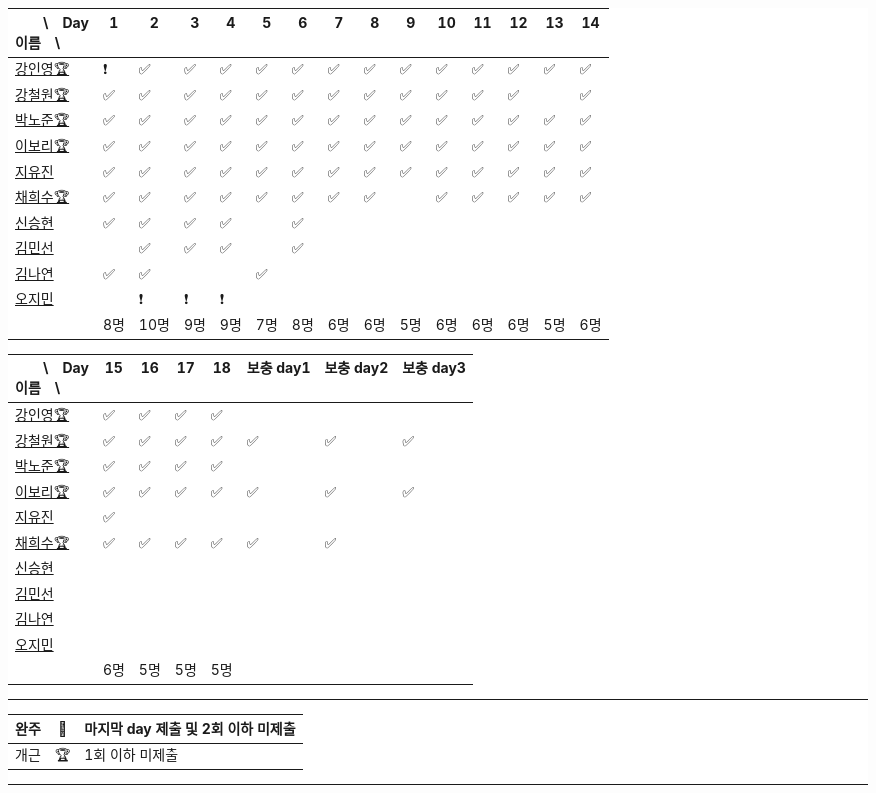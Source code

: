 
| 　　\　Day<br>이름　\ |                      1| 2 |3 | 4 | 5 |6 | 7| 8| 9 | 10 |11 |12| 13| 14|
| :---------------------------------------|- |- | -| - | -  | -| -| -| - | - |-  |-- | - | - |
| [강인영🏆](https://github.com/inyeong-kang) |❗️|✅|✅|✅|✅|✅|✅|✅|✅|✅|✅|✅|✅|✅| 
| [강철원🏆](https://github.com/Ryan-dia)     |✅|✅|✅|✅|✅|✅|✅|✅|✅|✅|✅|✅|  |✅|  
| [박노준🏆](https://github.com/circlewee)    |✅|✅|✅|✅|✅|✅|✅|✅|✅|✅|✅|✅|✅|✅|
| [이보리🏆](https://github.com/Bori-github)  |✅|✅|✅|✅|✅|✅|✅|✅|✅|✅|✅|✅|✅|✅|  
| [지유진](https://github.com/YujinJI)      |✅|✅|✅|✅|✅|✅|✅|✅|✅|✅|✅|✅|✅|✅| 
| [채희수🏆](https://github.com/chee9835)     |✅|✅|✅|✅|✅|✅|✅|✅|  |✅|✅|✅|✅|✅|
| [신승현  ](https://github.com/osdoonhyun)   |✅|✅|✅|✅|  |✅| |  |
| [김민선  ](https://github.com/menduck)      |  |✅|✅|✅| |✅|  |  |
| [김나연  ](https://github.com/kknyapple)    |✅|✅|  | |✅|  | 
| [오지민  ](https://github.com/TrendCatcher) |  |❗|❗|❗|
|                                         |8명|10명|9명|9명|7명|8명|6명|6명|5명|6명|6명|6명|5명|6명|

| 　　\　Day<br>이름　\ |                      15| 16 |17 | 18 | 보충 day1 | 보충 day2 | 보충 day3 |
| :---------------------------------------|-  |-  | -  | - | -        |-         |-         |
| [강인영🏆](https://github.com/inyeong-kang) |✅|✅|✅|✅|
| [강철원🏆](https://github.com/Ryan-dia)     |✅|✅|✅|✅|✅|✅|✅|  
| [박노준🏆](https://github.com/circlewee)    |✅|✅|✅|✅|
| [이보리🏆](https://github.com/Bori-github)  |✅|✅|✅|✅|✅|✅|✅|  
| [지유진](https://github.com/YujinJI)        |✅|  | |  |
| [채희수🏆](https://github.com/chee9835)     |✅|✅|✅|✅|✅|✅|
| [신승현  ](https://github.com/osdoonhyun)   |
| [김민선  ](https://github.com/menduck)      |
| [김나연  ](https://github.com/kknyapple)    |
| [오지민  ](https://github.com/TrendCatcher) | 
|                                            |6명|5명|5명|5명|

---

|완주 |👑 | 마지막 day 제출 및 2회 이하 미제출  |
| --- | ---| ---|
|개근 |🏆 | 1회 이하 미제출 |


---
